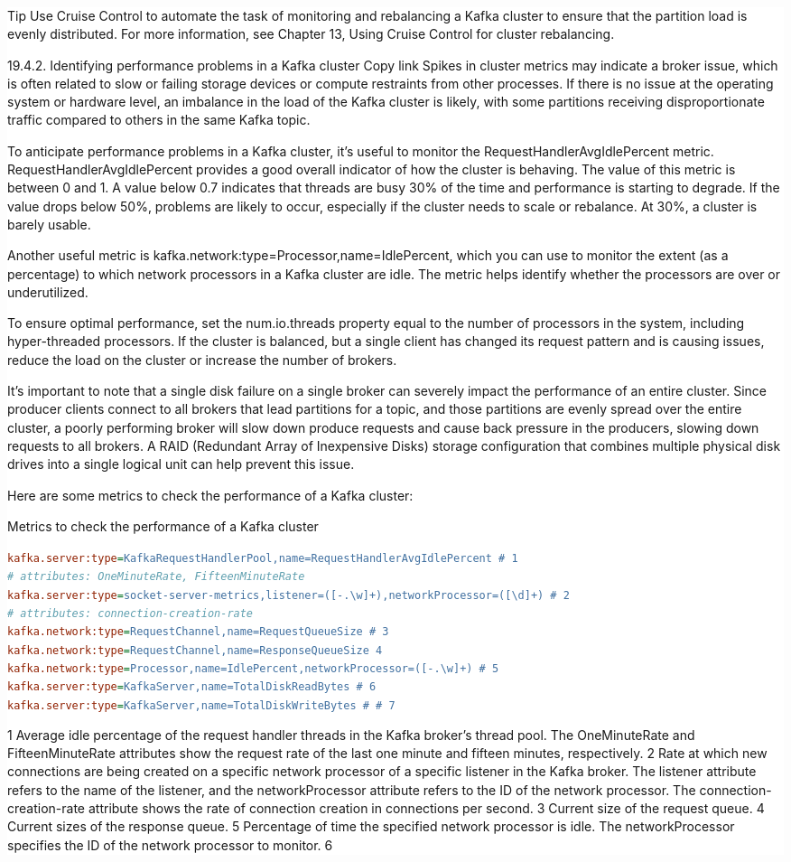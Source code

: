 Tip
Use Cruise Control to automate the task of monitoring and rebalancing a Kafka cluster to ensure that the partition load is evenly distributed. For more information, see Chapter 13, Using Cruise Control for cluster rebalancing.

19.4.2. Identifying performance problems in a Kafka cluster 
Copy link
Spikes in cluster metrics may indicate a broker issue, which is often related to slow or failing storage devices or compute restraints from other processes. If there is no issue at the operating system or hardware level, an imbalance in the load of the Kafka cluster is likely, with some partitions receiving disproportionate traffic compared to others in the same Kafka topic.

To anticipate performance problems in a Kafka cluster, it’s useful to monitor the RequestHandlerAvgIdlePercent metric. RequestHandlerAvgIdlePercent provides a good overall indicator of how the cluster is behaving. The value of this metric is between 0 and 1. A value below 0.7 indicates that threads are busy 30% of the time and performance is starting to degrade. If the value drops below 50%, problems are likely to occur, especially if the cluster needs to scale or rebalance. At 30%, a cluster is barely usable.

Another useful metric is kafka.network:type=Processor,name=IdlePercent, which you can use to monitor the extent (as a percentage) to which network processors in a Kafka cluster are idle. The metric helps identify whether the processors are over or underutilized.

To ensure optimal performance, set the num.io.threads property equal to the number of processors in the system, including hyper-threaded processors. If the cluster is balanced, but a single client has changed its request pattern and is causing issues, reduce the load on the cluster or increase the number of brokers.

It’s important to note that a single disk failure on a single broker can severely impact the performance of an entire cluster. Since producer clients connect to all brokers that lead partitions for a topic, and those partitions are evenly spread over the entire cluster, a poorly performing broker will slow down produce requests and cause back pressure in the producers, slowing down requests to all brokers. A RAID (Redundant Array of Inexpensive Disks) storage configuration that combines multiple physical disk drives into a single logical unit can help prevent this issue.

Here are some metrics to check the performance of a Kafka cluster:

Metrics to check the performance of a Kafka cluster

```ini
kafka.server:type=KafkaRequestHandlerPool,name=RequestHandlerAvgIdlePercent # 1
# attributes: OneMinuteRate, FifteenMinuteRate
kafka.server:type=socket-server-metrics,listener=([-.\w]+),networkProcessor=([\d]+) # 2
# attributes: connection-creation-rate
kafka.network:type=RequestChannel,name=RequestQueueSize # 3
kafka.network:type=RequestChannel,name=ResponseQueueSize 4
kafka.network:type=Processor,name=IdlePercent,networkProcessor=([-.\w]+) # 5
kafka.server:type=KafkaServer,name=TotalDiskReadBytes # 6
kafka.server:type=KafkaServer,name=TotalDiskWriteBytes # # 7
```

1
Average idle percentage of the request handler threads in the Kafka broker’s thread pool. The OneMinuteRate and FifteenMinuteRate attributes show the request rate of the last one minute and fifteen minutes, respectively.
2
Rate at which new connections are being created on a specific network processor of a specific listener in the Kafka broker. The listener attribute refers to the name of the listener, and the networkProcessor attribute refers to the ID of the network processor. The connection-creation-rate attribute shows the rate of connection creation in connections per second.
3
Current size of the request queue.
4
Current sizes of the response queue.
5
Percentage of time the specified network processor is idle. The networkProcessor specifies the ID of the network processor to monitor.
6